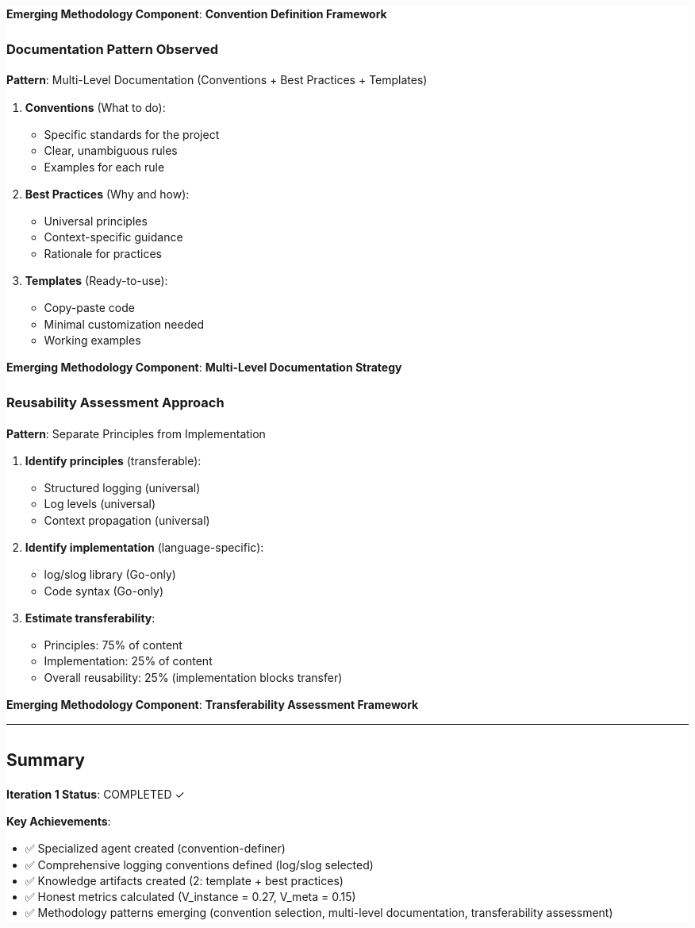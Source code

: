 **Emerging Methodology Component**: **Convention Definition Framework**

### Documentation Pattern Observed

**Pattern**: Multi-Level Documentation (Conventions + Best Practices + Templates)

1. **Conventions** (What to do):
   - Specific standards for the project
   - Clear, unambiguous rules
   - Examples for each rule

2. **Best Practices** (Why and how):
   - Universal principles
   - Context-specific guidance
   - Rationale for practices

3. **Templates** (Ready-to-use):
   - Copy-paste code
   - Minimal customization needed
   - Working examples

**Emerging Methodology Component**: **Multi-Level Documentation Strategy**

### Reusability Assessment Approach

**Pattern**: Separate Principles from Implementation

1. **Identify principles** (transferable):
   - Structured logging (universal)
   - Log levels (universal)
   - Context propagation (universal)

2. **Identify implementation** (language-specific):
   - log/slog library (Go-only)
   - Code syntax (Go-only)

3. **Estimate transferability**:
   - Principles: 75% of content
   - Implementation: 25% of content
   - Overall reusability: 25% (implementation blocks transfer)

**Emerging Methodology Component**: **Transferability Assessment Framework**

---

## Summary

**Iteration 1 Status**: COMPLETED ✓

**Key Achievements**:
- ✅ Specialized agent created (convention-definer)
- ✅ Comprehensive logging conventions defined (log/slog selected)
- ✅ Knowledge artifacts created (2: template + best practices)
- ✅ Honest metrics calculated (V_instance = 0.27, V_meta = 0.15)
- ✅ Methodology patterns emerging (convention selection, multi-level documentation, transferability assessment)
